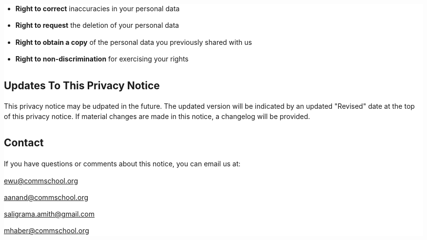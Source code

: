 *   **Right to correct** inaccuracies in your personal data
    
*   **Right to request** the deletion of your personal data
    
*   **Right to obtain a copy** of the personal data you previously shared with us
    
*   **Right to non-discrimination** for exercising your rights
    

## Updates To This Privacy Notice

This privacy notice may be udpated in the future. The updated version will be indicated by an updated "Revised" date at the top of this privacy notice. If material changes are made in this notice, a changelog will be provided.

## Contact

If you have questions or comments about this notice, you can email us at:

ewu@commschool.org

aanand@commschool.org

saligrama.amith@gmail.com

mhaber@commschool.org